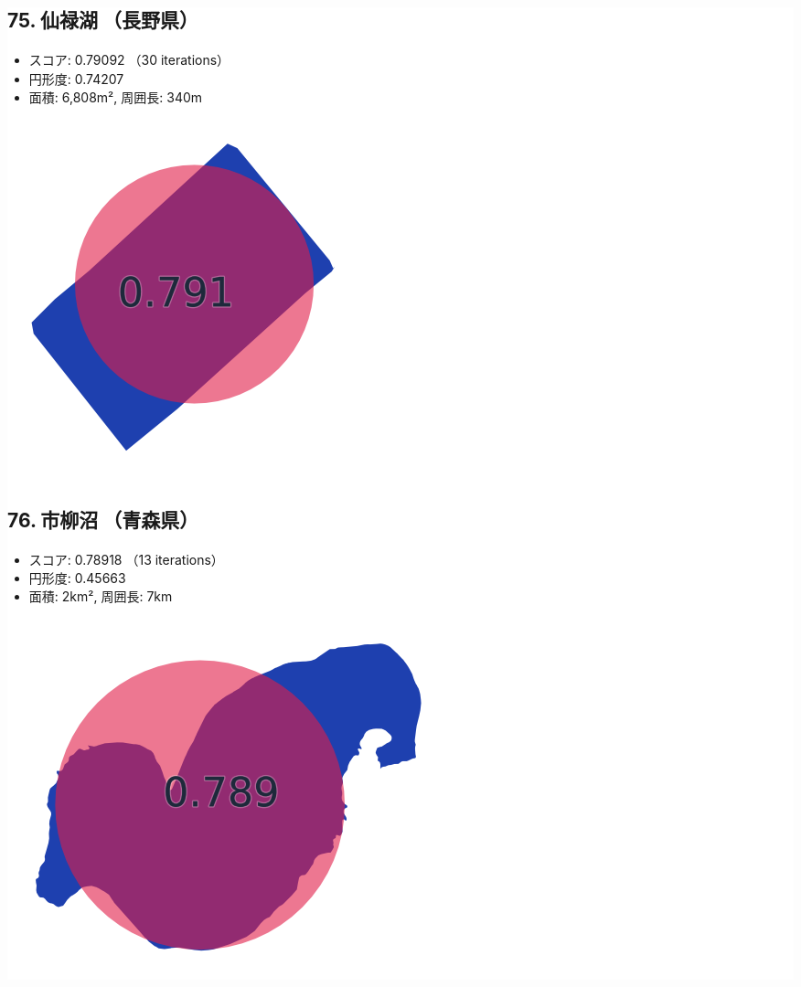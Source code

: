 ## 75. 仙禄湖 （長野県）

- スコア: 0.79092 （30 iterations）
- 円形度: 0.74207
- 面積: 6,808m&sup2;, 周囲長: 340m

![仙禄湖](output/final/342_仙禄湖.png)

## 76. 市柳沼 （青森県）

- スコア: 0.78918 （13 iterations）
- 円形度: 0.45663
- 面積: 2km&sup2;, 周囲長: 7km

![市柳沼](output/final/139_市柳沼.png)
